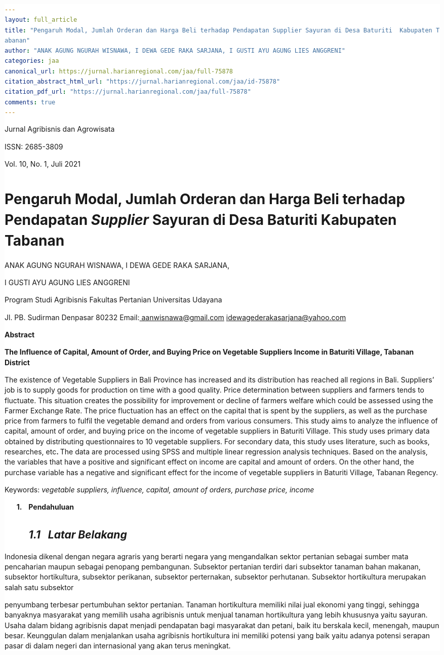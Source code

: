 ```yaml
---
layout: full_article
title: "Pengaruh Modal, Jumlah Orderan dan Harga Beli terhadap Pendapatan Supplier Sayuran di Desa Baturiti  Kabupaten Tabanan"
author: "ANAK AGUNG NGURAH WISNAWA, I DEWA GEDE RAKA SARJANA, I GUSTI AYU AGUNG LIES ANGGRENI"
categories: jaa
canonical_url: https://jurnal.harianregional.com/jaa/full-75878 
citation_abstract_html_url: "https://jurnal.harianregional.com/jaa/id-75878"
citation_pdf_url: "https://jurnal.harianregional.com/jaa/full-75878"  
comments: true
---
```


<p><span class="font6">Jurnal Agribisnis dan Agrowisata</span></p>
<p><span class="font6">ISSN: 2685-3809</span></p>
<p><span class="font6">Vol. 10, No. 1, Juli 2021</span></p><a name="caption1"></a>
<h1><a name="bookmark0"></a><span class="font9" style="font-weight:bold;"><a name="bookmark1"></a>Pengaruh Modal, Jumlah Orderan dan Harga Beli terhadap Pendapatan </span><span class="font9" style="font-weight:bold;font-style:italic;">Supplier</span><span class="font9" style="font-weight:bold;"> Sayuran di Desa Baturiti Kabupaten Tabanan</span></h1>
<p><span class="font7">ANAK AGUNG NGURAH WISNAWA, I DEWA GEDE RAKA SARJANA,</span></p>
<p><span class="font7">I GUSTI AYU AGUNG LIES ANGGRENI</span></p>
<p><span class="font7">Program Studi Agribisnis Fakultas Pertanian Universitas Udayana</span></p>
<p><span class="font7">Jl. PB. Sudirman Denpasar 80232 Email:</span><a href="mailto:aanwisnawa@gmail.com"><span class="font7"> aanwisnawa@gmail.com</span></a><span class="font7"> </span><a href="mailto:idewagederakasarjana@yahoo.com"><span class="font7">idewagederakasarjana@yahoo.com</span></a></p>
<p><span class="font7" style="font-weight:bold;">Abstract</span></p>
<p><span class="font7" style="font-weight:bold;">The Influence of Capital, Amount of Order, and Buying Price on Vegetable Suppliers Income in Baturiti Village, Tabanan District</span></p>
<p><span class="font7">The existence of Vegetable Suppliers in Bali Province has increased and its distribution has reached all regions in Bali. Suppliers’ job is to supply goods for production on time with a good quality. Price determination between suppliers and farmers tends to fluctuate. This situation creates the possibility for improvement or decline of farmers welfare which could be assessed using the Farmer Exchange Rate. The price fluctuation has an effect on the capital that is spent by the suppliers, as well as the purchase price from farmers to fulfil the vegetable demand and orders from various consumers. This study aims to analyze the influence of capital, amount of order, and buying price on the income of vegetable suppliers in Baturiti Village. This study uses primary data obtained by distributing questionnaires to 10 vegetable suppliers. For secondary data, this study uses literature, such as books, researches, etc</span><span class="font7" style="font-weight:bold;">. </span><span class="font7">The data are processed using SPSS and multiple linear regression analysis techniques. Based on the analysis, the variables that have a positive and significant effect on income are capital and amount of orders. On the other hand, the purchase variable has a negative and significant effect for the income of vegetable suppliers in Baturiti Village, Tabanan Regency.</span></p>
<p><span class="font7">Keywords: </span><span class="font7" style="font-style:italic;">vegetable suppliers, influence, capital, amount of orders, purchase price, income</span></p>
<ul style="list-style:none;"><li>
<p><span class="font7" style="font-weight:bold;">1. &nbsp;&nbsp;&nbsp;Pendahuluan</span></p>
<ul style="list-style:none;">
<li>
<h2><a name="bookmark2"></a><span class="font7" style="font-weight:bold;font-style:italic;"><a name="bookmark3"></a>1.1 &nbsp;&nbsp;Latar Belakang</span></h2></li></ul></li></ul>
<p><span class="font7">Indonesia dikenal dengan negara agraris yang berarti negara yang mengandalkan sektor pertanian sebagai sumber mata pencaharian maupun sebagai penopang pembangunan. Subsektor pertanian terdiri dari subsektor tanaman bahan makanan, subsektor hortikultura, subsektor perikanan, subsektor perternakan, subsektor perhutanan. Subsektor hortikultura merupakan salah satu subsektor</span></p>
<p><span class="font7">penyumbang terbesar pertumbuhan sektor pertanian. Tanaman hortikultura memiliki nilai jual ekonomi yang tinggi, sehingga banyaknya masyarakat yang memilih usaha agribisnis untuk menjual tanaman hortikultura yang lebih khususnya yaitu sayuran. Usaha dalam bidang agribisnis dapat menjadi pendapatan bagi masyarakat dan petani, baik itu berskala kecil, menengah, maupun besar. Keunggulan dalam menjalankan usaha agribisnis hortikultura ini memiliki potensi yang baik yaitu adanya potensi serapan pasar di dalam negeri dan internasional yang akan terus meningkat.</span></p>